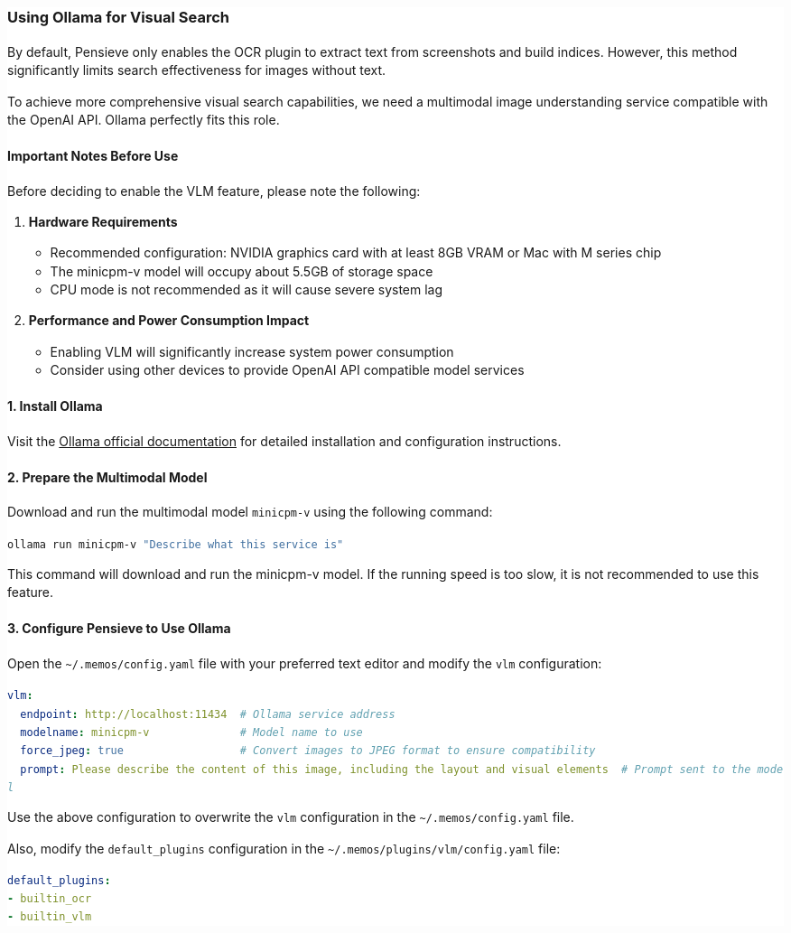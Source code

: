 ### Using Ollama for Visual Search

By default, Pensieve only enables the OCR plugin to extract text from screenshots and build indices. However, this method significantly limits search effectiveness for images without text.

To achieve more comprehensive visual search capabilities, we need a multimodal image understanding service compatible with the OpenAI API. Ollama perfectly fits this role.

#### Important Notes Before Use

Before deciding to enable the VLM feature, please note the following:

1. **Hardware Requirements**

   - Recommended configuration: NVIDIA graphics card with at least 8GB VRAM or Mac with M series chip
   - The minicpm-v model will occupy about 5.5GB of storage space
   - CPU mode is not recommended as it will cause severe system lag

2. **Performance and Power Consumption Impact**

   - Enabling VLM will significantly increase system power consumption
   - Consider using other devices to provide OpenAI API compatible model services

#### 1. Install Ollama

Visit the [Ollama official documentation](https://ollama.com) for detailed installation and configuration instructions.

#### 2. Prepare the Multimodal Model

Download and run the multimodal model `minicpm-v` using the following command:

```sh
ollama run minicpm-v "Describe what this service is"
```

This command will download and run the minicpm-v model. If the running speed is too slow, it is not recommended to use this feature.

#### 3. Configure Pensieve to Use Ollama

Open the `~/.memos/config.yaml` file with your preferred text editor and modify the `vlm` configuration:

```yaml
vlm:
  endpoint: http://localhost:11434  # Ollama service address
  modelname: minicpm-v              # Model name to use
  force_jpeg: true                  # Convert images to JPEG format to ensure compatibility
  prompt: Please describe the content of this image, including the layout and visual elements  # Prompt sent to the model
```

Use the above configuration to overwrite the `vlm` configuration in the `~/.memos/config.yaml` file.

Also, modify the `default_plugins` configuration in the `~/.memos/plugins/vlm/config.yaml` file:

```yaml
default_plugins:
- builtin_ocr
- builtin_vlm
```
